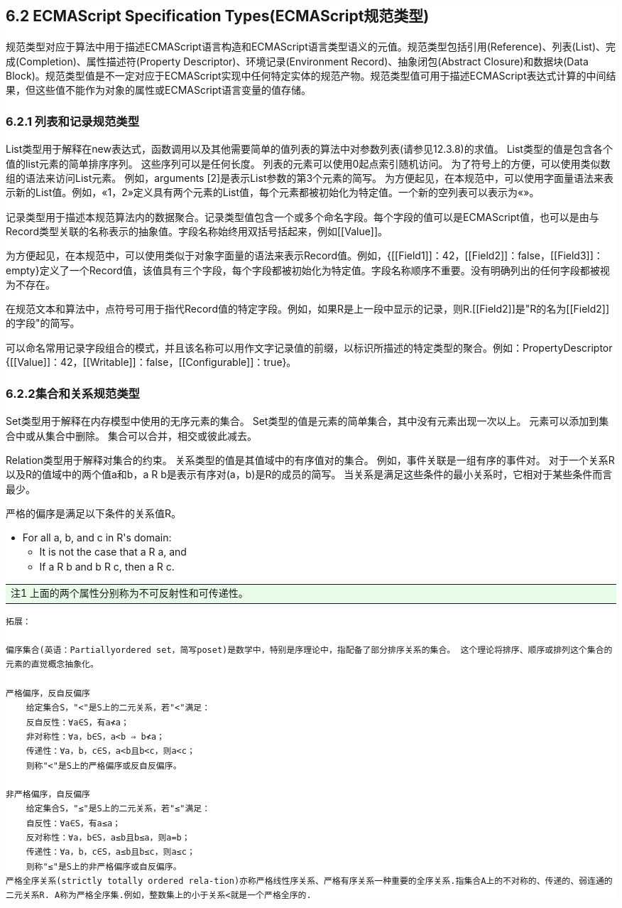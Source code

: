 ## 6.2 ECMAScript Specification Types(ECMAScript规范类型)

规范类型对应于算法中用于描述ECMAScript语言构造和ECMAScript语言类型语义的元值。规范类型包括引用(Reference)、列表(List)、完成(Completion)、属性描述符(Property Descriptor)、环境记录(Environment Record)、抽象闭包(Abstract Closure)和数据块(Data Block)。规范类型值是不一定对应于ECMAScript实现中任何特定实体的规范产物。规范类型值可用于描述ECMAScript表达式计算的中间结果，但这些值不能作为对象的属性或ECMAScript语言变量的值存储。

### 6.2.1 列表和记录规范类型

List类型用于解释在new表达式，函数调用以及其他需要简单的值列表的算法中对参数列表(请参见12.3.8)的求值。 List类型的值是包含各个值的list元素的简单排序序列。 这些序列可以是任何长度。 列表的元素可以使用0起点索引随机访问。 为了符号上的方便，可以使用类似数组的语法来访问List元素。 例如，arguments [2]是表示List参数的第3个元素的简写。
为方便起见，在本规范中，可以使用字面量语法来表示新的List值。例如，«1，2»定义具有两个元素的List值，每个元素都被初始化为特定值。一个新的空列表可以表示为«»。

记录类型用于描述本规范算法内的数据聚合。记录类型值包含一个或多个命名字段。每个字段的值可以是ECMAScript值，也可以是由与Record类型关联的名称表示的抽象值。字段名称始终用双括号括起来，例如[[Value]]。

为方便起见，在本规范中，可以使用类似于对象字面量的语法来表示Record值。例如，{[[Field1]]：42，[[Field2]]：false，[[Field3]]：empty}定义了一个Record值，该值具有三个字段，每个字段都被初始化为特定值。字段名称顺序不重要。没有明确列出的任何字段都被视为不存在。

在规范文本和算法中，点符号可用于指代Record值的特定字段。例如，如果R是上一段中显示的记录，则R.[[Field2]]是"R的名为[[Field2]]的字段"的简写。

可以命名常用记录字段组合的模式，并且该名称可以用作文字记录值的前缀，以标识所描述的特定类型的聚合。例如：PropertyDescriptor {[[Value]]：42，[[Writable]]：false，[[Configurable]]：true}。

### 6.2.2集合和关系规范类型

Set类型用于解释在内存模型中使用的无序元素的集合。 Set类型的值是元素的简单集合，其中没有元素出现一次以上。 元素可以添加到集合中或从集合中删除。 集合可以合并，相交或彼此减去。

Relation类型用于解释对集合的约束。 关系类型的值是其值域中的有序值对的集合。 例如，事件关联是一组有序的事件对。 对于一个关系R以及R的值域中的两个值a和b，a R b是表示有序对(a，b)是R的成员的简写。 当关系是满足这些条件的最小关系时，它相对于某些条件而言最少。

严格的偏序是满足以下条件的关系值R。
- For all a, b, and c in R's domain:
  - It is not the case that a R a, and
  - If a R b and b R c, then a R c.

<table><tr><td bgcolor=#E9FBE9 width=10%>
注1
上面的两个属性分别称为不可反射性和可传递性。
</td></tr></table>

    拓展：
    
    偏序集合(英语：Partiallyordered set，简写poset)是数学中，特别是序理论中，指配备了部分排序关系的集合。 这个理论将排序、顺序或排列这个集合的元素的直觉概念抽象化。

    严格偏序，反自反偏序
        给定集合S，"<"是S上的二元关系，若"<"满足：
        反自反性：∀a∈S，有a≮a；
        非对称性：∀a，b∈S，a<b ⇒ b≮a；
        传递性：∀a，b，c∈S，a<b且b<c，则a<c；
        则称"<"是S上的严格偏序或反自反偏序。

    非严格偏序，自反偏序
        给定集合S，"≤"是S上的二元关系，若"≤"满足：
        自反性：∀a∈S，有a≤a；
        反对称性：∀a，b∈S，a≤b且b≤a，则a=b；
        传递性：∀a，b，c∈S，a≤b且b≤c，则a≤c；
        则称"≤"是S上的非严格偏序或自反偏序。
    严格全序关系(strictly totally ordered rela-tion)亦称严格线性序关系、严格有序关系一种重要的全序关系.指集合A上的不对称的、传递的、弱连通的二元关系R. A称为严格全序集.例如，整数集上的小于关系<就是一个严格全序的.
